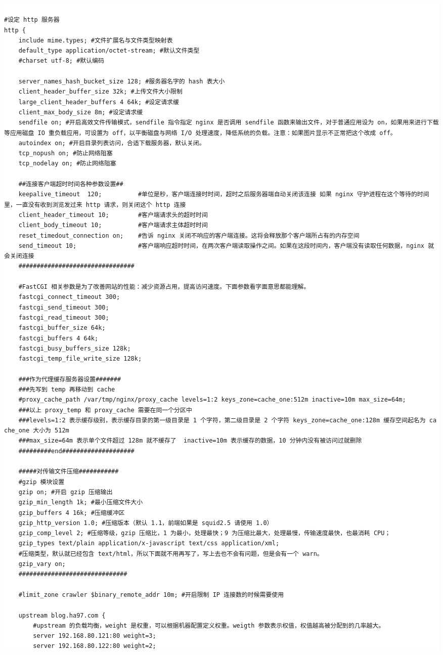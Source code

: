 ```nginx

#设定 http 服务器
http {
    include mime.types; #文件扩展名与文件类型映射表
    default_type application/octet-stream; #默认文件类型
    #charset utf-8; #默认编码

    server_names_hash_bucket_size 128; #服务器名字的 hash 表大小
    client_header_buffer_size 32k; #上传文件大小限制
    large_client_header_buffers 4 64k; #设定请求缓
    client_max_body_size 8m; #设定请求缓
    sendfile on; #开启高效文件传输模式，sendfile 指令指定 nginx 是否调用 sendfile 函数来输出文件，对于普通应用设为 on，如果用来进行下载等应用磁盘 IO 重负载应用，可设置为 off，以平衡磁盘与网络 I/O 处理速度，降低系统的负载。注意：如果图片显示不正常把这个改成 off。
    autoindex on; #开启目录列表访问，合适下载服务器，默认关闭。
    tcp_nopush on; #防止网络阻塞
    tcp_nodelay on; #防止网络阻塞

    ##连接客户端超时时间各种参数设置##
    keepalive_timeout  120;          #单位是秒，客户端连接时时间，超时之后服务器端自动关闭该连接 如果 nginx 守护进程在这个等待的时间里，一直没有收到浏览发过来 http 请求，则关闭这个 http 连接
    client_header_timeout 10;        #客户端请求头的超时时间
    client_body_timeout 10;          #客户端请求主体超时时间
    reset_timedout_connection on;    #告诉 nginx 关闭不响应的客户端连接。这将会释放那个客户端所占有的内存空间
    send_timeout 10;                 #客户端响应超时时间，在两次客户端读取操作之间。如果在这段时间内，客户端没有读取任何数据，nginx 就会关闭连接
    ################################

    #FastCGI 相关参数是为了改善网站的性能：减少资源占用，提高访问速度。下面参数看字面意思都能理解。
    fastcgi_connect_timeout 300;
    fastcgi_send_timeout 300;
    fastcgi_read_timeout 300;
    fastcgi_buffer_size 64k;
    fastcgi_buffers 4 64k;
    fastcgi_busy_buffers_size 128k;
    fastcgi_temp_file_write_size 128k;

    ###作为代理缓存服务器设置#######
    ###先写到 temp 再移动到 cache
    #proxy_cache_path /var/tmp/nginx/proxy_cache levels=1:2 keys_zone=cache_one:512m inactive=10m max_size=64m;
    ###以上 proxy_temp 和 proxy_cache 需要在同一个分区中
    ###levels=1:2 表示缓存级别，表示缓存目录的第一级目录是 1 个字符，第二级目录是 2 个字符 keys_zone=cache_one:128m 缓存空间起名为 cache_one 大小为 512m
    ###max_size=64m 表示单个文件超过 128m 就不缓存了  inactive=10m 表示缓存的数据，10 分钟内没有被访问过就删除
    #########end####################

    #####对传输文件压缩###########
    #gzip 模块设置
    gzip on; #开启 gzip 压缩输出
    gzip_min_length 1k; #最小压缩文件大小
    gzip_buffers 4 16k; #压缩缓冲区
    gzip_http_version 1.0; #压缩版本（默认 1.1，前端如果是 squid2.5 请使用 1.0）
    gzip_comp_level 2; #压缩等级，gzip 压缩比，1 为最小，处理最快；9 为压缩比最大，处理最慢，传输速度最快，也最消耗 CPU；
    gzip_types text/plain application/x-javascript text/css application/xml;
    #压缩类型，默认就已经包含 text/html，所以下面就不用再写了，写上去也不会有问题，但是会有一个 warn。
    gzip_vary on;
    ##############################

    #limit_zone crawler $binary_remote_addr 10m; #开启限制 IP 连接数的时候需要使用

    upstream blog.ha97.com {
        #upstream 的负载均衡，weight 是权重，可以根据机器配置定义权重。weigth 参数表示权值，权值越高被分配到的几率越大。
        server 192.168.80.121:80 weight=3;
        server 192.168.80.122:80 weight=2;
```